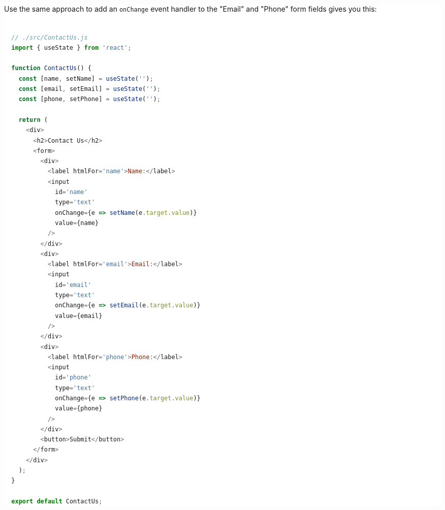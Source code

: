 Use the same approach to add an `onChange` event handler to the "Email" and
"Phone" form fields gives you this:

```js

  // ./src/ContactUs.js
  import { useState } from 'react';

  function ContactUs() {
    const [name, setName] = useState('');
    const [email, setEmail] = useState('');
    const [phone, setPhone] = useState('');

    return (
      <div>
        <h2>Contact Us</h2>
        <form>
          <div>
            <label htmlFor='name'>Name:</label>
            <input
              id='name'
              type='text'
              onChange={e => setName(e.target.value)}
              value={name}
            />
          </div>
          <div>
            <label htmlFor='email'>Email:</label>
            <input
              id='email'
              type='text'
              onChange={e => setEmail(e.target.value)}
              value={email}
            />
          </div>
          <div>
            <label htmlFor='phone'>Phone:</label>
            <input
              id='phone'
              type='text'
              onChange={e => setPhone(e.target.value)}
              value={phone}
            />
          </div>
          <button>Submit</button>
        </form>
      </div>
    );
  }

  export default ContactUs;

```


[onchange event handler]: https://appacademy-open-assets.s3-us-west-1.amazonaws.com/Modular-Curriculum/content/react-redux/topics/react-class-components/assets/react-forms-onchange-event-handler.png
[validator]: https://github.com/validatorjs/validator.js